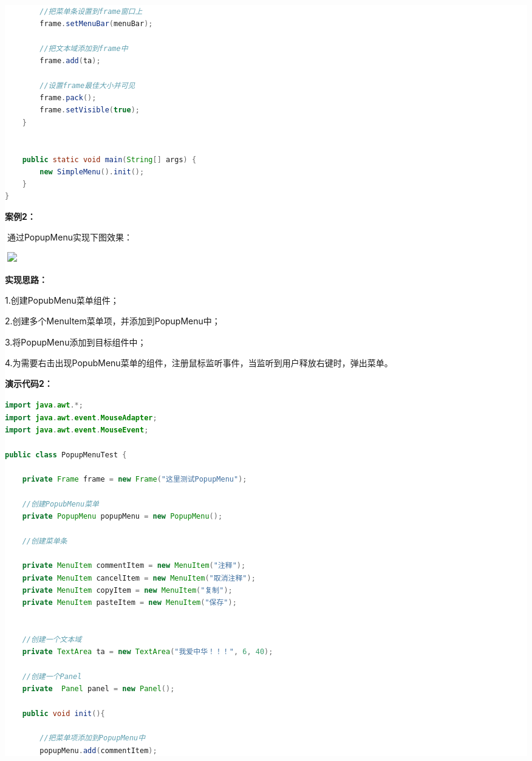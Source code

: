 ```java
        //把菜单条设置到frame窗口上
        frame.setMenuBar(menuBar);

        //把文本域添加到frame中
        frame.add(ta);

        //设置frame最佳大小并可见
        frame.pack();
        frame.setVisible(true);
    }


    public static void main(String[] args) {
        new SimpleMenu().init();
    }
}

```

**案例2：**

​	通过PopupMenu实现下图效果：

​	![](./images/菜单2.png)

**实现思路：**

1.创建PopubMenu菜单组件；

2.创建多个MenuItem菜单项，并添加到PopupMenu中；

3.将PopupMenu添加到目标组件中；

4.为需要右击出现PopubMenu菜单的组件，注册鼠标监听事件，当监听到用户释放右键时，弹出菜单。



**演示代码2：**

```java
import java.awt.*;
import java.awt.event.MouseAdapter;
import java.awt.event.MouseEvent;

public class PopupMenuTest {

    private Frame frame = new Frame("这里测试PopupMenu");

    //创建PopubMenu菜单
    private PopupMenu popupMenu = new PopupMenu();

    //创建菜单条

    private MenuItem commentItem = new MenuItem("注释");
    private MenuItem cancelItem = new MenuItem("取消注释");
    private MenuItem copyItem = new MenuItem("复制");
    private MenuItem pasteItem = new MenuItem("保存");


    //创建一个文本域
    private TextArea ta = new TextArea("我爱中华！！！", 6, 40);

    //创建一个Panel
    private  Panel panel = new Panel();

    public void init(){

        //把菜单项添加到PopupMenu中
        popupMenu.add(commentItem);
```